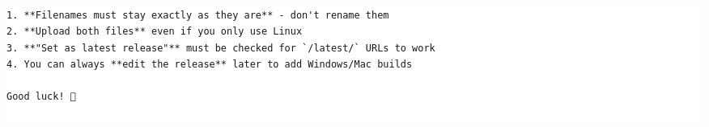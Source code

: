 ```
1. **Filenames must stay exactly as they are** - don't rename them
2. **Upload both files** even if you only use Linux
3. **"Set as latest release"** must be checked for `/latest/` URLs to work
4. You can always **edit the release** later to add Windows/Mac builds

Good luck! 🚀
    